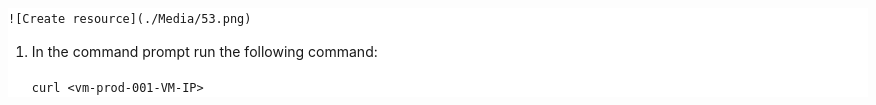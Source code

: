     ![Create resource](./Media/53.png)

1. In the command prompt run the following command: 

   ```
   curl <vm-prod-001-VM-IP> 
   ``` 
